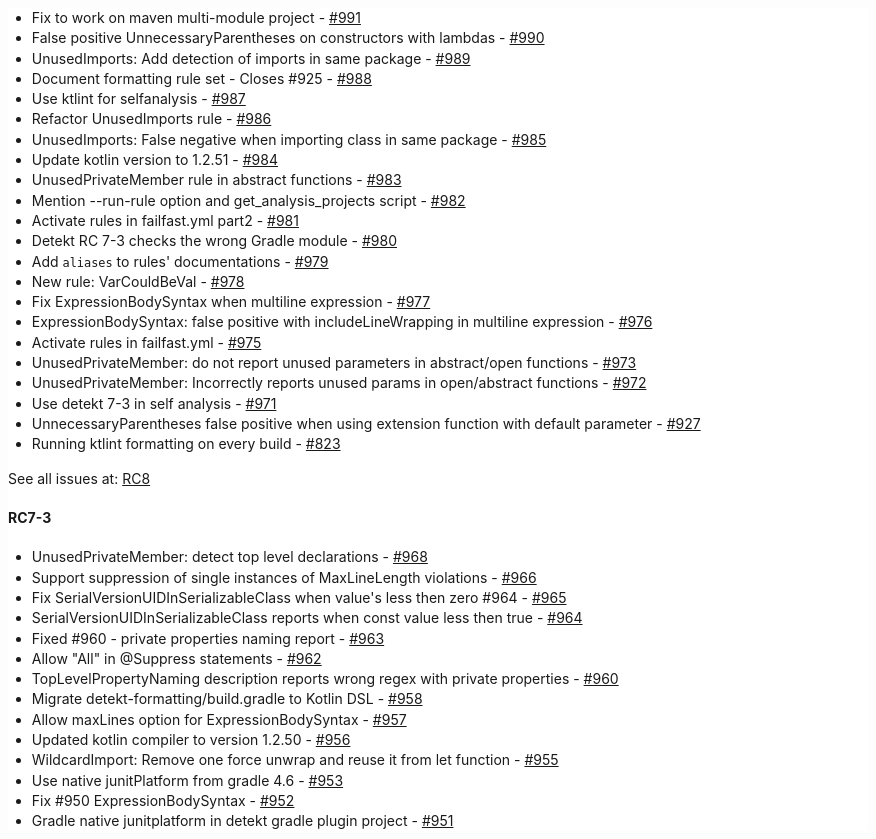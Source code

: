- Fix to work on maven multi-module project - [#991](https://github.com/arturbosch/detekt/pull/991)
- False positive UnnecessaryParentheses on constructors with lambdas - [#990](https://github.com/arturbosch/detekt/issues/990)
- UnusedImports: Add detection of imports in same package - [#989](https://github.com/arturbosch/detekt/pull/989)
- Document formatting rule set - Closes #925 - [#988](https://github.com/arturbosch/detekt/pull/988)
- Use ktlint for selfanalysis - [#987](https://github.com/arturbosch/detekt/pull/987)
- Refactor UnusedImports rule - [#986](https://github.com/arturbosch/detekt/pull/986)
- UnusedImports: False negative when importing class in same package - [#985](https://github.com/arturbosch/detekt/issues/985)
- Update kotlin version to 1.2.51 - [#984](https://github.com/arturbosch/detekt/pull/984)
- UnusedPrivateMember rule in abstract functions - [#983](https://github.com/arturbosch/detekt/issues/983)
- Mention --run-rule option and get_analysis_projects script - [#982](https://github.com/arturbosch/detekt/pull/982)
- Activate rules in failfast.yml part2 - [#981](https://github.com/arturbosch/detekt/pull/981)
- Detekt RC 7-3 checks the wrong Gradle module - [#980](https://github.com/arturbosch/detekt/issues/980)
- Add `aliases` to rules' documentations - [#979](https://github.com/arturbosch/detekt/issues/979)
- New rule: VarCouldBeVal - [#978](https://github.com/arturbosch/detekt/pull/978)
- Fix ExpressionBodySyntax when multiline expression - [#977](https://github.com/arturbosch/detekt/pull/977)
- ExpressionBodySyntax: false positive with includeLineWrapping in multiline expression - [#976](https://github.com/arturbosch/detekt/issues/976)
- Activate rules in failfast.yml - [#975](https://github.com/arturbosch/detekt/pull/975)
- UnusedPrivateMember: do not report unused parameters in abstract/open functions - [#973](https://github.com/arturbosch/detekt/pull/973)
- UnusedPrivateMember: Incorrectly reports unused params in open/abstract functions - [#972](https://github.com/arturbosch/detekt/issues/972)
- Use detekt 7-3 in self analysis - [#971](https://github.com/arturbosch/detekt/pull/971)
- UnnecessaryParentheses false positive when using extension function with default parameter - [#927](https://github.com/arturbosch/detekt/issues/927)
- Running ktlint formatting on every build - [#823](https://github.com/arturbosch/detekt/issues/823)

See all issues at: [RC8](https://github.com/arturbosch/detekt/milestone/37)

#### RC7-3

- UnusedPrivateMember: detect top level declarations - [#968](https://github.com/arturbosch/detekt/pull/968)
- Support suppression of single instances of MaxLineLength violations - [#966](https://github.com/arturbosch/detekt/pull/966)
- Fix SerialVersionUIDInSerializableClass when value's less then zero #964 - [#965](https://github.com/arturbosch/detekt/pull/965)
- SerialVersionUIDInSerializableClass reports when const value less then true - [#964](https://github.com/arturbosch/detekt/issues/964)
- Fixed #960 - private properties naming report - [#963](https://github.com/arturbosch/detekt/pull/963)
- Allow "All" in @Suppress statements - [#962](https://github.com/arturbosch/detekt/pull/962)
- TopLevelPropertyNaming description reports wrong regex with private properties - [#960](https://github.com/arturbosch/detekt/issues/960)
- Migrate detekt-formatting/build.gradle to Kotlin DSL - [#958](https://github.com/arturbosch/detekt/pull/958)
- Allow maxLines option for ExpressionBodySyntax - [#957](https://github.com/arturbosch/detekt/issues/957)
- Updated kotlin compiler to version 1.2.50 - [#956](https://github.com/arturbosch/detekt/pull/956)
- WildcardImport: Remove one force unwrap and reuse it from let function - [#955](https://github.com/arturbosch/detekt/pull/955)
- Use native junitPlatform from gradle 4.6 - [#953](https://github.com/arturbosch/detekt/pull/953)
- Fix #950 ExpressionBodySyntax - [#952](https://github.com/arturbosch/detekt/pull/952)
- Gradle native junitplatform in detekt gradle plugin project - [#951](https://github.com/arturbosch/detekt/pull/951)